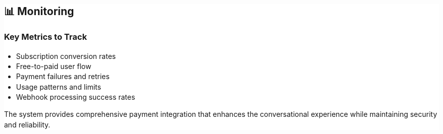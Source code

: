 ## 📊 Monitoring

### Key Metrics to Track
- Subscription conversion rates
- Free-to-paid user flow
- Payment failures and retries
- Usage patterns and limits
- Webhook processing success rates

The system provides comprehensive payment integration that enhances the conversational experience while maintaining security and reliability.
